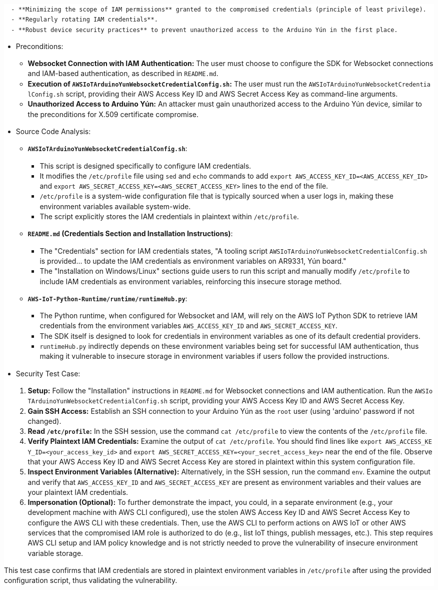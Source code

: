       - **Minimizing the scope of IAM permissions** granted to the compromised credentials (principle of least privilege).
      - **Regularly rotating IAM credentials**.
      - **Robust device security practices** to prevent unauthorized access to the Arduino Yún in the first place.

- Preconditions:
  - **Websocket Connection with IAM Authentication:** The user must choose to configure the SDK for Websocket connections and IAM-based authentication, as described in `README.md`.
  - **Execution of `AWSIoTArduinoYunWebsocketCredentialConfig.sh`:** The user must run the `AWSIoTArduinoYunWebsocketCredentialConfig.sh` script, providing their AWS Access Key ID and AWS Secret Access Key as command-line arguments.
  - **Unauthorized Access to Arduino Yún:** An attacker must gain unauthorized access to the Arduino Yún device, similar to the preconditions for X.509 certificate compromise.

- Source Code Analysis:
  - **`AWSIoTArduinoYunWebsocketCredentialConfig.sh`**:
    - This script is designed specifically to configure IAM credentials.
    - It modifies the `/etc/profile` file using `sed` and `echo` commands to add `export AWS_ACCESS_KEY_ID=<AWS_ACCESS_KEY_ID>` and `export AWS_SECRET_ACCESS_KEY=<AWS_SECRET_ACCESS_KEY>` lines to the end of the file.
    - `/etc/profile` is a system-wide configuration file that is typically sourced when a user logs in, making these environment variables available system-wide.
    - The script explicitly stores the IAM credentials in plaintext within `/etc/profile`.

  - **`README.md` (Credentials Section and Installation Instructions)**:
    - The "Credentials" section for IAM credentials states, "A tooling script `AWSIoTArduinoYunWebsocketCredentialConfig.sh` is provided... to update the IAM credentials as environment variables on AR9331, Yún board."
    - The "Installation on Windows/Linux" sections guide users to run this script and manually modify `/etc/profile` to include IAM credentials as environment variables, reinforcing this insecure storage method.

  - **`AWS-IoT-Python-Runtime/runtime/runtimeHub.py`**:
    - The Python runtime, when configured for Websocket and IAM, will rely on the AWS IoT Python SDK to retrieve IAM credentials from the environment variables `AWS_ACCESS_KEY_ID` and `AWS_SECRET_ACCESS_KEY`.
    - The SDK itself is designed to look for credentials in environment variables as one of its default credential providers.
    - `runtimeHub.py` indirectly depends on these environment variables being set for successful IAM authentication, thus making it vulnerable to insecure storage in environment variables if users follow the provided instructions.

- Security Test Case:
  1. **Setup:** Follow the "Installation" instructions in `README.md` for Websocket connections and IAM authentication. Run the `AWSIoTArduinoYunWebsocketCredentialConfig.sh` script, providing your AWS Access Key ID and AWS Secret Access Key.
  2. **Gain SSH Access:** Establish an SSH connection to your Arduino Yún as the `root` user (using 'arduino' password if not changed).
  3. **Read `/etc/profile`:** In the SSH session, use the command `cat /etc/profile` to view the contents of the `/etc/profile` file.
  4. **Verify Plaintext IAM Credentials:** Examine the output of `cat /etc/profile`. You should find lines like `export AWS_ACCESS_KEY_ID=<your_access_key_id>` and `export AWS_SECRET_ACCESS_KEY=<your_secret_access_key>` near the end of the file. Observe that your AWS Access Key ID and AWS Secret Access Key are stored in plaintext within this system configuration file.
  5. **Inspect Environment Variables (Alternative):** Alternatively, in the SSH session, run the command `env`. Examine the output and verify that `AWS_ACCESS_KEY_ID` and `AWS_SECRET_ACCESS_KEY` are present as environment variables and their values are your plaintext IAM credentials.
  6. **Impersonation (Optional):** To further demonstrate the impact, you could, in a separate environment (e.g., your development machine with AWS CLI configured), use the stolen AWS Access Key ID and AWS Secret Access Key to configure the AWS CLI with these credentials. Then, use the AWS CLI to perform actions on AWS IoT or other AWS services that the compromised IAM role is authorized to do (e.g., list IoT things, publish messages, etc.). This step requires AWS CLI setup and IAM policy knowledge and is not strictly needed to prove the vulnerability of insecure environment variable storage.

This test case confirms that IAM credentials are stored in plaintext environment variables in `/etc/profile` after using the provided configuration script, thus validating the vulnerability.